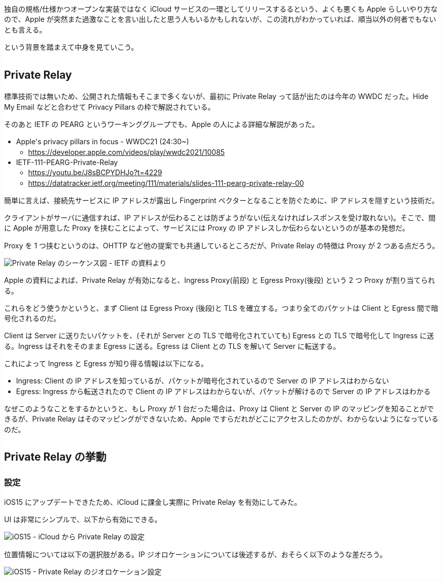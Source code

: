 独自の規格/仕様かつオープンな実装ではなく iCloud サービスの一環としてリリースするるという、よくも悪くも Apple らしいやり方なので、Apple が突然また過激なことを言い出したと思う人もいるかもしれないが、この流れがわかっていれば、順当以外の何者でもないとも言える。

という背景を踏まえて中身を見ていこう。


## Private Relay

標準技術では無いため、公開された情報もそこまで多くないが、最初に Private Relay って話が出たのは今年の WWDC だった。Hide My Email などと合わせて Privacy Pillars の枠で解説されている。

そのあと IETF の PEARG というワーキンググループでも、Apple の人による詳細な解説があった。

- Apple's privacy pillars in focus - WWDC21 (24:30~)
  - https://developer.apple.com/videos/play/wwdc2021/10085
- IETF-111-PEARG-Private-Relay
  - https://youtu.be/J8sBCPYDHJo?t=4229
  - https://datatracker.ietf.org/meeting/111/materials/slides-111-pearg-private-relay-00

簡単に言えば、接続先サービスに IP アドレスが露出し Fingerprint ベクターとなることを防ぐために、IP アドレスを隠すという技術だ。

クライアントがサーバに通信すれば、IP アドレスが伝わることは防ぎようがない(伝えなければレスポンスを受け取れない)。そこで、間に Apple が用意した Proxy を挟むことによって、サービスには Proxy の IP アドレスしか伝わらないというのが基本の発想だ。

Proxy を 1 つ挟むというのは、OHTTP など他の提案でも共通しているところだが、Private Relay の特徴は Proxy が 2 つある点だろう。

![Private Relay のシーケンス図 - IETF の資料より](private-relay.png#2164x1624)

Apple の資料によれば、Private Relay が有効になると、Ingress Proxy(前段) と Egress Proxy(後段) という 2 つ Proxy が割り当てられる。

これらをどう使うかというと、まず Client は Egress Proxy (後段)と TLS を確立する。つまり全てのパケットは Client と Egress 間で暗号化されるのだ。

Client は Server に送りたいパケットを、(それが Server との TLS で暗号化されていても) Egress との TLS で暗号化して Ingress に送る。Ingress はそれをそのまま Egress に送る。Egress は Client との TLS を解いて Server に転送する。

これによって Ingress と Egress が知り得る情報は以下になる。

- Ingress: Client の IP アドレスを知っているが、パケットが暗号化されているので Server の IP アドレスはわからない
- Egress: Ingress から転送されたので Client の IP アドレスはわからないが、パケットが解けるので Server の IP アドレスはわかる

なぜこのようなことをするかというと、もし Proxy が 1 台だった場合は、Proxy は Client と Server の IP のマッピングを知ることができるが、Private Relay はそのマッピングができないため、Apple ですらだれがどこにアクセスしたのかが、わからないようになっているのだ。


## Private Relay の挙動

### 設定

iOS15 にアップデートできたため、iCloud に課金し実際に Private Relay を有効にしてみた。

UI は非常にシンプルで、以下から有効にできる。

![iOS15 - iCloud から Private Relay の設定](ios15.png#531x944)

位置情報については以下の選択肢がある。IP ジオロケーションについては後述するが、おそらく以下のような差だろう。

![iOS15 - Private Relay のジオロケーション設定](ios15-ipgeo.png#531x944)
